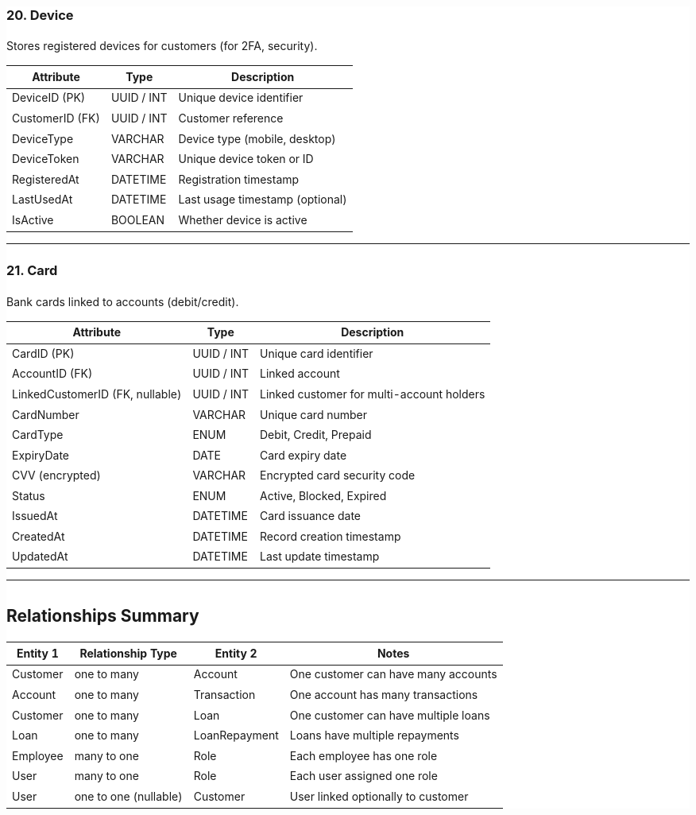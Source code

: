 
### 20. Device

Stores registered devices for customers (for 2FA, security).

| Attribute       | Type       | Description                     |
|-----------------|------------|---------------------------------|
| DeviceID (PK)   | UUID / INT | Unique device identifier        |
| CustomerID (FK) | UUID / INT | Customer reference              |
| DeviceType      | VARCHAR    | Device type (mobile, desktop)   |
| DeviceToken     | VARCHAR    | Unique device token or ID       |
| RegisteredAt    | DATETIME   | Registration timestamp          |
| LastUsedAt      | DATETIME   | Last usage timestamp (optional) |
| IsActive        | BOOLEAN    | Whether device is active        |

---

### 21. Card

Bank cards linked to accounts (debit/credit).

| Attribute                       | Type       | Description                               |
|---------------------------------|------------|-------------------------------------------|
| CardID (PK)                     | UUID / INT | Unique card identifier                    |
| AccountID (FK)                  | UUID / INT | Linked account                            |
| LinkedCustomerID (FK, nullable) | UUID / INT | Linked customer for multi-account holders |
| CardNumber                      | VARCHAR    | Unique card number                        |
| CardType                        | ENUM       | Debit, Credit, Prepaid                    |
| ExpiryDate                      | DATE       | Card expiry date                          |
| CVV (encrypted)                 | VARCHAR    | Encrypted card security code              |
| Status                          | ENUM       | Active, Blocked, Expired                  |
| IssuedAt                        | DATETIME   | Card issuance date                        |
| CreatedAt                       | DATETIME   | Record creation timestamp                 |
| UpdatedAt                       | DATETIME   | Last update timestamp                     |

---

## Relationships Summary

| Entity 1 | Relationship Type      | Entity 2             | Notes                                     |
|----------|------------------------|----------------------|-------------------------------------------|
| Customer | one to many            | Account              | One customer can have many accounts       |
| Account  | one to many            | Transaction          | One account has many transactions         |
| Customer | one to many            | Loan                 | One customer can have multiple loans      |
| Loan     | one to many            | LoanRepayment        | Loans have multiple repayments            |
| Employee | many to one            | Role                 | Each employee has one role                |
| User     | many to one            | Role                 | Each user assigned one role               |
| User     | one to one (nullable)  | Customer             | User linked optionally to customer        |
